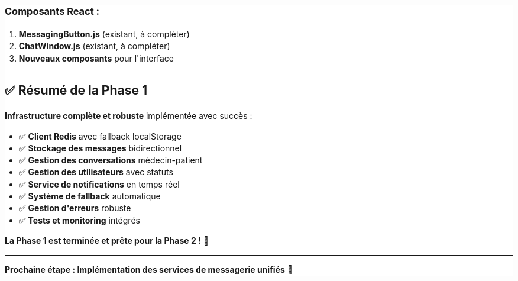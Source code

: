 ### **Composants React :**
1. **MessagingButton.js** (existant, à compléter)
2. **ChatWindow.js** (existant, à compléter)
3. **Nouveaux composants** pour l'interface

## ✅ **Résumé de la Phase 1**

**Infrastructure complète et robuste** implémentée avec succès :

- ✅ **Client Redis** avec fallback localStorage
- ✅ **Stockage des messages** bidirectionnel
- ✅ **Gestion des conversations** médecin-patient
- ✅ **Gestion des utilisateurs** avec statuts
- ✅ **Service de notifications** en temps réel
- ✅ **Système de fallback** automatique
- ✅ **Gestion d'erreurs** robuste
- ✅ **Tests et monitoring** intégrés

**La Phase 1 est terminée et prête pour la Phase 2 !** 🎉

---

**Prochaine étape : Implémentation des services de messagerie unifiés** 🚀
